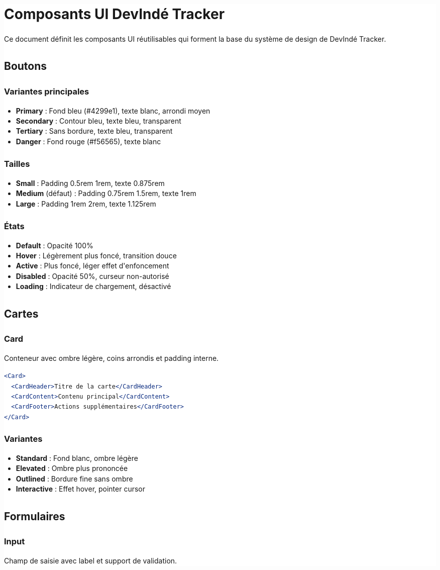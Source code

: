 # Composants UI DevIndé Tracker

Ce document définit les composants UI réutilisables qui forment la base du système de design de DevIndé Tracker.

## Boutons

### Variantes principales
- **Primary** : Fond bleu (#4299e1), texte blanc, arrondi moyen
- **Secondary** : Contour bleu, texte bleu, transparent
- **Tertiary** : Sans bordure, texte bleu, transparent
- **Danger** : Fond rouge (#f56565), texte blanc

### Tailles
- **Small** : Padding 0.5rem 1rem, texte 0.875rem
- **Medium** (défaut) : Padding 0.75rem 1.5rem, texte 1rem
- **Large** : Padding 1rem 2rem, texte 1.125rem

### États
- **Default** : Opacité 100%
- **Hover** : Légèrement plus foncé, transition douce
- **Active** : Plus foncé, léger effet d'enfoncement
- **Disabled** : Opacité 50%, curseur non-autorisé
- **Loading** : Indicateur de chargement, désactivé

## Cartes

### Card
Conteneur avec ombre légère, coins arrondis et padding interne.

```jsx
<Card>
  <CardHeader>Titre de la carte</CardHeader>
  <CardContent>Contenu principal</CardContent>
  <CardFooter>Actions supplémentaires</CardFooter>
</Card>
```

### Variantes
- **Standard** : Fond blanc, ombre légère
- **Elevated** : Ombre plus prononcée
- **Outlined** : Bordure fine sans ombre
- **Interactive** : Effet hover, pointer cursor

## Formulaires

### Input
Champ de saisie avec label et support de validation.
